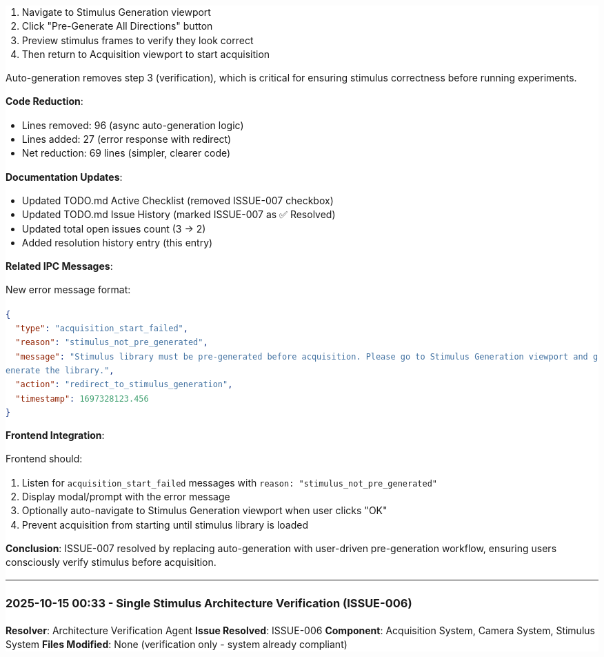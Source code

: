 1. Navigate to Stimulus Generation viewport
2. Click "Pre-Generate All Directions" button
3. Preview stimulus frames to verify they look correct
4. Then return to Acquisition viewport to start acquisition

Auto-generation removes step 3 (verification), which is critical for ensuring stimulus correctness before running experiments.

**Code Reduction**:

- Lines removed: 96 (async auto-generation logic)
- Lines added: 27 (error response with redirect)
- Net reduction: 69 lines (simpler, clearer code)

**Documentation Updates**:

- Updated TODO.md Active Checklist (removed ISSUE-007 checkbox)
- Updated TODO.md Issue History (marked ISSUE-007 as ✅ Resolved)
- Updated total open issues count (3 → 2)
- Added resolution history entry (this entry)

**Related IPC Messages**:

New error message format:

```json
{
  "type": "acquisition_start_failed",
  "reason": "stimulus_not_pre_generated",
  "message": "Stimulus library must be pre-generated before acquisition. Please go to Stimulus Generation viewport and generate the library.",
  "action": "redirect_to_stimulus_generation",
  "timestamp": 1697328123.456
}
```

**Frontend Integration**:

Frontend should:

1. Listen for `acquisition_start_failed` messages with `reason: "stimulus_not_pre_generated"`
2. Display modal/prompt with the error message
3. Optionally auto-navigate to Stimulus Generation viewport when user clicks "OK"
4. Prevent acquisition from starting until stimulus library is loaded

**Conclusion**: ISSUE-007 resolved by replacing auto-generation with user-driven pre-generation workflow, ensuring users consciously verify stimulus before acquisition.

---

### 2025-10-15 00:33 - Single Stimulus Architecture Verification (ISSUE-006)

**Resolver**: Architecture Verification Agent
**Issue Resolved**: ISSUE-006
**Component**: Acquisition System, Camera System, Stimulus System
**Files Modified**: None (verification only - system already compliant)
